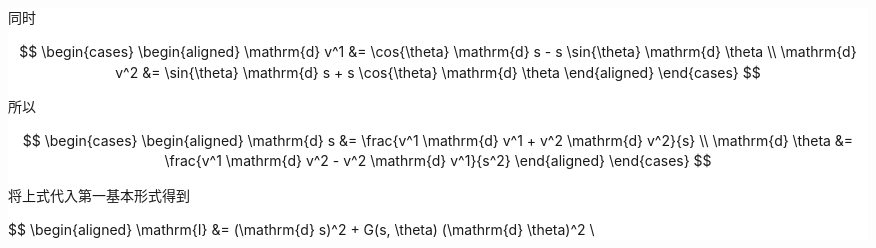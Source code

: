 同时

$$
\begin{cases}
\begin{aligned}
\mathrm{d} v^1 &= \cos{\theta} \mathrm{d} s - s \sin{\theta} \mathrm{d} \theta \\
\mathrm{d} v^2 &= \sin{\theta} \mathrm{d} s + s \cos{\theta} \mathrm{d} \theta
\end{aligned}
\end{cases}
$$

所以

$$
\begin{cases}
\begin{aligned}
\mathrm{d} s &= \frac{v^1 \mathrm{d} v^1 + v^2 \mathrm{d} v^2}{s} \\
\mathrm{d} \theta &= \frac{v^1 \mathrm{d} v^2 - v^2 \mathrm{d} v^1}{s^2}
\end{aligned}
\end{cases}
$$

将上式代入第一基本形式得到

$$
\begin{aligned}
\mathrm{I} &= (\mathrm{d} s)^2 + G(s, \theta) (\mathrm{d} \theta)^2 \\
